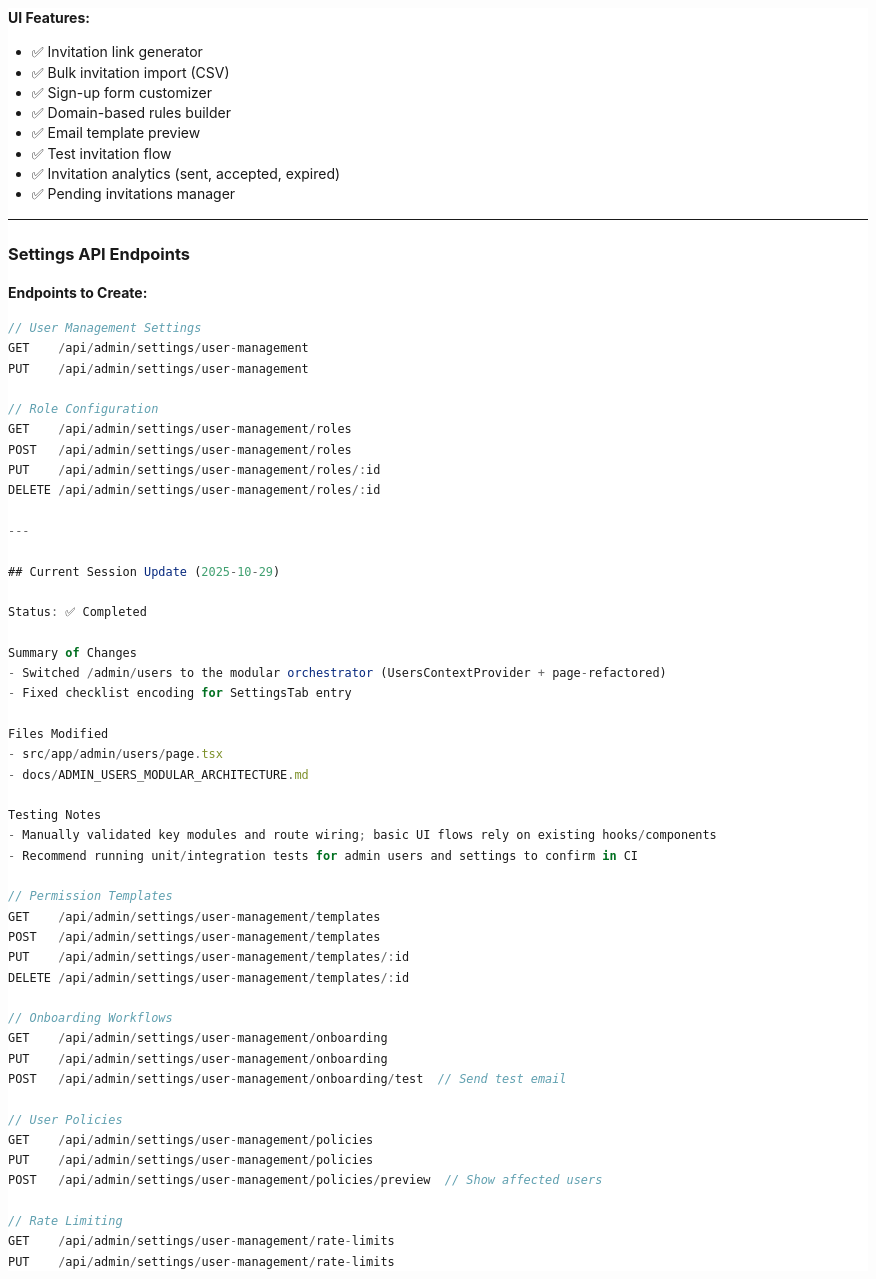 **UI Features:**
- ✅ Invitation link generator
- ✅ Bulk invitation import (CSV)
- ✅ Sign-up form customizer
- ✅ Domain-based rules builder
- ✅ Email template preview
- ✅ Test invitation flow
- ✅ Invitation analytics (sent, accepted, expired)
- ✅ Pending invitations manager

---

### Settings API Endpoints

**Endpoints to Create:**

```typescript
// User Management Settings
GET    /api/admin/settings/user-management
PUT    /api/admin/settings/user-management

// Role Configuration
GET    /api/admin/settings/user-management/roles
POST   /api/admin/settings/user-management/roles
PUT    /api/admin/settings/user-management/roles/:id
DELETE /api/admin/settings/user-management/roles/:id

---

## Current Session Update (2025-10-29)

Status: ✅ Completed

Summary of Changes
- Switched /admin/users to the modular orchestrator (UsersContextProvider + page-refactored)
- Fixed checklist encoding for SettingsTab entry

Files Modified
- src/app/admin/users/page.tsx
- docs/ADMIN_USERS_MODULAR_ARCHITECTURE.md

Testing Notes
- Manually validated key modules and route wiring; basic UI flows rely on existing hooks/components
- Recommend running unit/integration tests for admin users and settings to confirm in CI

// Permission Templates
GET    /api/admin/settings/user-management/templates
POST   /api/admin/settings/user-management/templates
PUT    /api/admin/settings/user-management/templates/:id
DELETE /api/admin/settings/user-management/templates/:id

// Onboarding Workflows
GET    /api/admin/settings/user-management/onboarding
PUT    /api/admin/settings/user-management/onboarding
POST   /api/admin/settings/user-management/onboarding/test  // Send test email

// User Policies
GET    /api/admin/settings/user-management/policies
PUT    /api/admin/settings/user-management/policies
POST   /api/admin/settings/user-management/policies/preview  // Show affected users

// Rate Limiting
GET    /api/admin/settings/user-management/rate-limits
PUT    /api/admin/settings/user-management/rate-limits

```